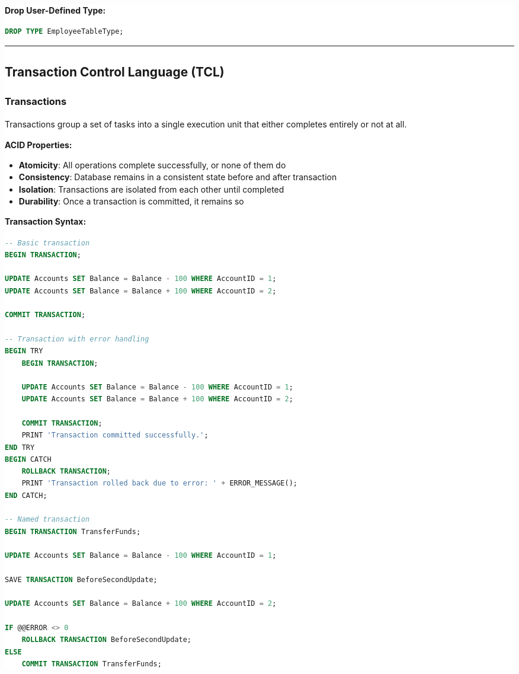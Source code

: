 **Drop User-Defined Type:**
```sql
DROP TYPE EmployeeTableType;
```

---

## Transaction Control Language (TCL)

### Transactions

Transactions group a set of tasks into a single execution unit that either completes entirely or not at all.

**ACID Properties:**
- **Atomicity**: All operations complete successfully, or none of them do
- **Consistency**: Database remains in a consistent state before and after transaction
- **Isolation**: Transactions are isolated from each other until completed
- **Durability**: Once a transaction is committed, it remains so

**Transaction Syntax:**
```sql
-- Basic transaction
BEGIN TRANSACTION;

UPDATE Accounts SET Balance = Balance - 100 WHERE AccountID = 1;
UPDATE Accounts SET Balance = Balance + 100 WHERE AccountID = 2;

COMMIT TRANSACTION;

-- Transaction with error handling
BEGIN TRY
    BEGIN TRANSACTION;
    
    UPDATE Accounts SET Balance = Balance - 100 WHERE AccountID = 1;
    UPDATE Accounts SET Balance = Balance + 100 WHERE AccountID = 2;
    
    COMMIT TRANSACTION;
    PRINT 'Transaction committed successfully.';
END TRY
BEGIN CATCH
    ROLLBACK TRANSACTION;
    PRINT 'Transaction rolled back due to error: ' + ERROR_MESSAGE();
END CATCH;

-- Named transaction
BEGIN TRANSACTION TransferFunds;

UPDATE Accounts SET Balance = Balance - 100 WHERE AccountID = 1;

SAVE TRANSACTION BeforeSecondUpdate;

UPDATE Accounts SET Balance = Balance + 100 WHERE AccountID = 2;

IF @@ERROR <> 0
    ROLLBACK TRANSACTION BeforeSecondUpdate;
ELSE
    COMMIT TRANSACTION TransferFunds;
```
